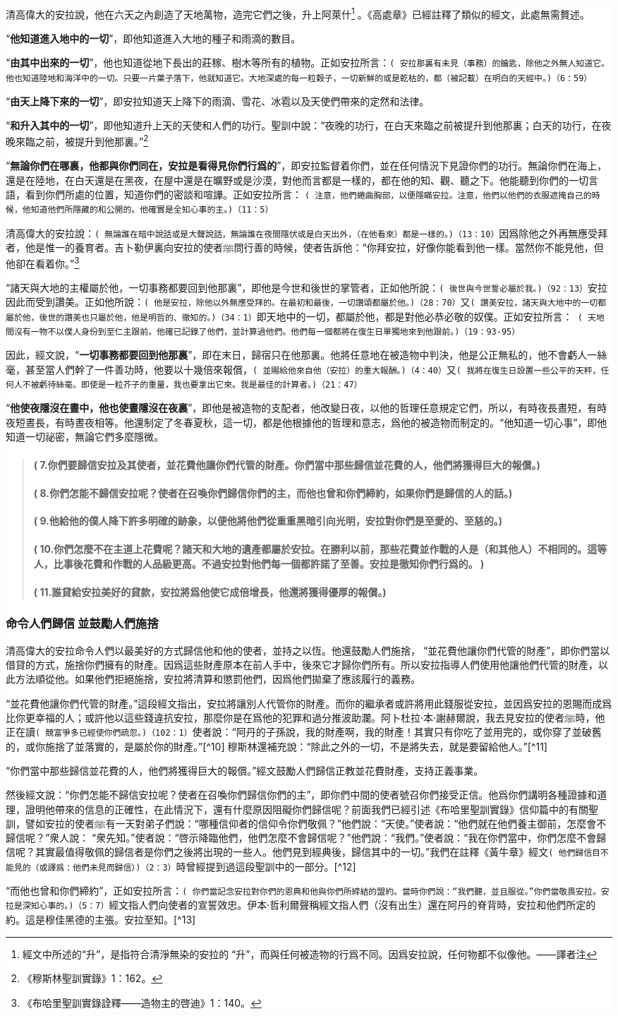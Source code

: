 清高偉大的安拉說，他在六天之內創造了天地萬物，造完它們之後，升上阿萊什[^7] 。《高處章》已經註釋了類似的經文，此處無需贅述。

“**他知道進入地中的一切**”，即他知道進入大地的種子和雨滴的數目。

“**由其中出來的一切**”，他也知道從地下長出的莊稼、樹木等所有的植物。正如安拉所言：`( 安拉那裏有未見（事務）的鑰匙，除他之外無人知道它。他也知道陸地和海洋中的一切。只要一片葉子落下，他就知道它。大地深處的每一粒穀子，一切新鮮的或是乾枯的，都（被記載）在明白的天經中。)（6：59）`

“**由天上降下來的一切**”，即安拉知道天上降下的雨滴、雪花、冰雹以及天使們帶來的定然和法律。

“**和升入其中的一切**”，即他知道升上天的天使和人們的功行。聖訓中說：“夜晚的功行，在白天來臨之前被提升到他那裏；白天的功行，在夜晚來臨之前，被提升到他那裏。”[^8] 

“**無論你們在哪裏，他都與你們同在，安拉是看得見你們行爲的**”，即安拉監督着你們，並在任何情況下見證你們的功行。無論你們在海上，還是在陸地，在白天還是在黑夜，在屋中還是在曠野或是沙漠，對他而言都是一樣的，都在他的知、觀、聽之下。他能聽到你們的一切言語，看到你們所處的位置，知道你們的密談和喧譁。正如安拉所言： `( 注意，他們蜷曲胸部，以便隱瞞安拉。注意，他們以他們的衣服遮掩自己的時候，他知道他們所隱藏的和公開的。他確實是全知心事的主。)（11：5）`

清高偉大的安拉說：`( 無論誰在暗中說話或是大聲說話，無論誰在夜間隱伏或是白天出外，（在他看來）都是一樣的。)（13：10）`因爲除他之外再無應受拜者，他是惟一的養育者。吉卜勒伊裏向安拉的使者ﷺ問行善的時候，使者告訴他：“你拜安拉，好像你能看到他一樣。當然你不能見他，但他卻在看着你。”[^9] 

“諸天與大地的主權屬於他，一切事務都要回到他那裏”，即他是今世和後世的掌管者，正如他所說：`( 後世與今世誓必屬於我。)（92：13）`安拉因此而受到讚美。正如他所說：`( 他是安拉，除他以外無應受拜的。在最初和最後，一切讚頌都屬於他。)（28：70）`又`( 讚美安拉，諸天與大地中的一切都屬於他，後世的讚美也只屬於他，他是明哲的、徹知的。)（34：1）`即天地中的一切，都屬於他，都是對他必恭必敬的奴僕。正如安拉所言：` ( 天地間沒有一物不以僕人身份到至仁主跟前。他確已記錄了他們，並計算過他們。他們每一個都將在復生日單獨地來到他跟前。)（19：93-95）`

因此，經文說，“**一切事務都要回到他那裏**”，即在末日，歸宿只在他那裏。他將任意地在被造物中判決，他是公正無私的，他不會虧人一絲毫，甚至當人們幹了一件善功時，他要以十幾倍來報償，`( 並賜給他來自他（安拉）的重大報酬。)（4：40）`又`( 我將在復生日設置一些公平的天秤，任何人不被虧待絲毫。即使是一粒芥子的重量，我也要拿出它來。我是最佳的計算者。)（21：47）`

“**他使夜隱沒在晝中，他也使晝隱沒在夜裏**”，即他是被造物的支配者，他改變日夜，以他的哲理任意規定它們，所以，有時夜長晝短，有時夜短晝長，有時晝夜相等。他還制定了冬春夏秋，這一切，都是他根據他的哲理和意志，爲他的被造物而制定的。“他知道一切心事”，即他知道一切祕密，無論它們多麼隱微。

[^7]:經文中所述的“升”，是指符合清淨無染的安拉的 “升”，而與任何被造物的行爲不同。因爲安拉說，任何物都不似像他。——譯者注

[^8]:《穆斯林聖訓實錄》1：162。

[^9]:《布哈里聖訓實錄詮釋——造物主的啓迪》1：140。

> #### ( 7.你們要歸信安拉及其使者，並花費他讓你們代管的財產。你們當中那些歸信並花費的人，他們將獲得巨大的報償。)
> #### ( 8.你們怎能不歸信安拉呢？使者在召喚你們歸信你們的主，而他也曾和你們締約，如果你們是歸信的人的話。)
> #### ( 9.他給他的僕人降下許多明確的跡象，以便他將他們從重重黑暗引向光明，安拉對你們是至愛的、至慈的。)
> #### ( 10.你們怎麼不在主道上花費呢？諸天和大地的遺產都屬於安拉。在勝利以前，那些花費並作戰的人是（和其他人）不相同的。這等人，比事後花費和作戰的人品級更高。不過安拉對他們每一個都許諾了至善。安拉是徹知你們行爲的。 )
> #### ( 11.誰貸給安拉美好的貸款，安拉將爲他使它成倍增長，他還將獲得優厚的報償。)

### 命令人們歸信 並鼓勵人們施捨

清高偉大的安拉命令人們以最美好的方式歸信他和他的使者，並持之以恆。他還鼓勵人們施捨， “並花費他讓你們代管的財產”，即你們當以借貸的方式，施捨你們擁有的財產。因爲這些財產原本在前人手中，後來它才歸你們所有。所以安拉指導人們使用他讓他們代管的財產，以此方法順從他。如果他們拒絕施捨，安拉將清算和懲罰他們，因爲他們拋棄了應該履行的義務。

“並花費他讓你們代管的財產。”這段經文指出，安拉將讓別人代管你的財產。而你的繼承者或許將用此錢服從安拉，並因爲安拉的恩賜而成爲比你更幸福的人；或許他以這些錢違抗安拉，那麼你是在爲他的犯罪和過分推波助瀾。阿卜杜拉·本·謝赫爾說，我去見安拉的使者ﷺ時，他正在讀`( 競富爭多已經使你們疏忽。)（102：1）`使者說：“阿丹的子孫說，我的財產啊，我的財產！其實只有你吃了並用完的，或你穿了並破舊的，或你施捨了並落實的，是屬於你的財產。”[^10] 穆斯林還補充說：“除此之外的一切，不是將失去，就是要留給他人。”[^11] 

“你們當中那些歸信並花費的人，他們將獲得巨大的報償。”經文鼓勵人們歸信正教並花費財產，支持正義事業。

然後經文說：“你們怎能不歸信安拉呢？使者在召喚你們歸信你們的主”，即你們中間的使者號召你們接受正信。他爲你們講明各種證據和道理，證明他帶來的信息的正確性，在此情況下，還有什麼原因阻礙你們歸信呢？前面我們已經引述《布哈里聖訓實錄》信仰篇中的有關聖訓，譬如安拉的使者ﷺ有一天對弟子們說：“哪種信仰者的信仰令你們敬佩？”他們說：“天使。”使者說：“他們就在他們養主御前，怎麼會不歸信呢？”衆人說： “衆先知。”使者說：“啓示降臨他們，他們怎麼不會歸信呢？”他們說：“我們。”使者說：“我在你們當中，你們怎麼不會歸信呢？其實最值得敬佩的歸信者是你們之後將出現的一些人。他們見到經典後，歸信其中的一切。”我們在註釋《黃牛章》經文`( 他們歸信目不能見的（或譯爲：他們未見而歸信）)（2：3）`時曾經提到過這段聖訓中的一部分。[^12] 

“而他也曾和你們締約”，正如安拉所言：`( 你們當記念安拉對你們的恩典和他與你們所締結的盟約。當時你們說：“我們聽，並且服從。”你們當敬畏安拉。安拉是深知心事的。)（5：7）`經文指人們向使者的宣誓效忠。伊本·哲利爾聲稱經文指人們（沒有出生）還在阿丹的脊背時，安拉和他們所定的約。這是穆佳黑德的主張。安拉至知。[^13] 


[^1]: 指以讚美安拉清淨無染爲開端的章節，共計七個章節。——譯者注